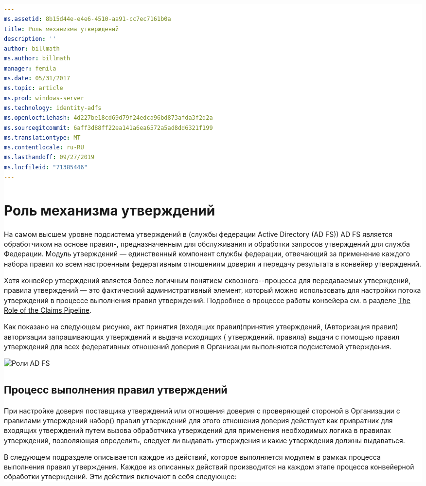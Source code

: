 ```yaml
---
ms.assetid: 8b15d44e-e4e6-4510-aa91-cc7ec7161b0a
title: Роль механизма утверждений
description: ''
author: billmath
ms.author: billmath
manager: femila
ms.date: 05/31/2017
ms.topic: article
ms.prod: windows-server
ms.technology: identity-adfs
ms.openlocfilehash: 4d227be18cd69d79f24edca96bd873afda3f2d2a
ms.sourcegitcommit: 6aff3d88ff22ea141a6ea6572a5ad8dd6321f199
ms.translationtype: MT
ms.contentlocale: ru-RU
ms.lasthandoff: 09/27/2019
ms.locfileid: "71385446"
---
```

# <a name="the-role-of-the-claims-engine"></a>Роль механизма утверждений
На самом высшем уровне подсистема утверждений в \(службы федерации Active Directory (AD FS)\) AD FS является обработчиком на основе правил\-, предназначенным для обслуживания и обработки запросов утверждений для служба Федерации. Модуль утверждений — единственный компонент службы федерации, отвечающий за применение каждого набора правил ко всем настроенным федеративным отношениям доверия и передачу результата в конвейер утверждений.  
  
Хотя конвейер утверждений является более логичным понятием сквозного\-\-процесса для передаваемых утверждений, правила утверждений — это фактический административный элемент, который можно использовать для настройки потока утверждений в процессе выполнения правил утверждений. Подробнее о процессе работы конвейера см. в разделе [The Role of the Claims Pipeline](The-Role-of-the-Claims-Pipeline.md).  
  
Как показано на следующем рисунке, акт принятия \(входящих правил\)принятия утверждений, \(Авторизация правил\) авторизации запрашивающих утверждений и выдача исходящих \( утверждений. правила\) выдачи с помощью правил утверждений для всех федеративных отношений доверия в Организации выполняются подсистемой утверждения.  
  
![Роли AD FS](media/adfs2_enginepipeline.gif)  
  
## <a name="claim-rules-execution-process"></a>Процесс выполнения правил утверждений  
При настройке доверия поставщика утверждений или отношения доверия с проверяющей стороной в Организации с правилами утверждений набор\(\) правил утверждений для этого отношения доверия действует как привратник для входящих утверждений путем вызова обработчика утверждений для применения необходимых логика в правилах утверждений, позволяющая определить, следует ли выдавать утверждения и какие утверждения должны выдаваться.  
  
В следующем подразделе описывается каждое из действий, которое выполняется модулем в рамках процесса выполнения правил утверждения. Каждое из описанных действий производится на каждом этапе процесса конвейерной обработки утверждений. Эти действия включают в себя следующее:  
  